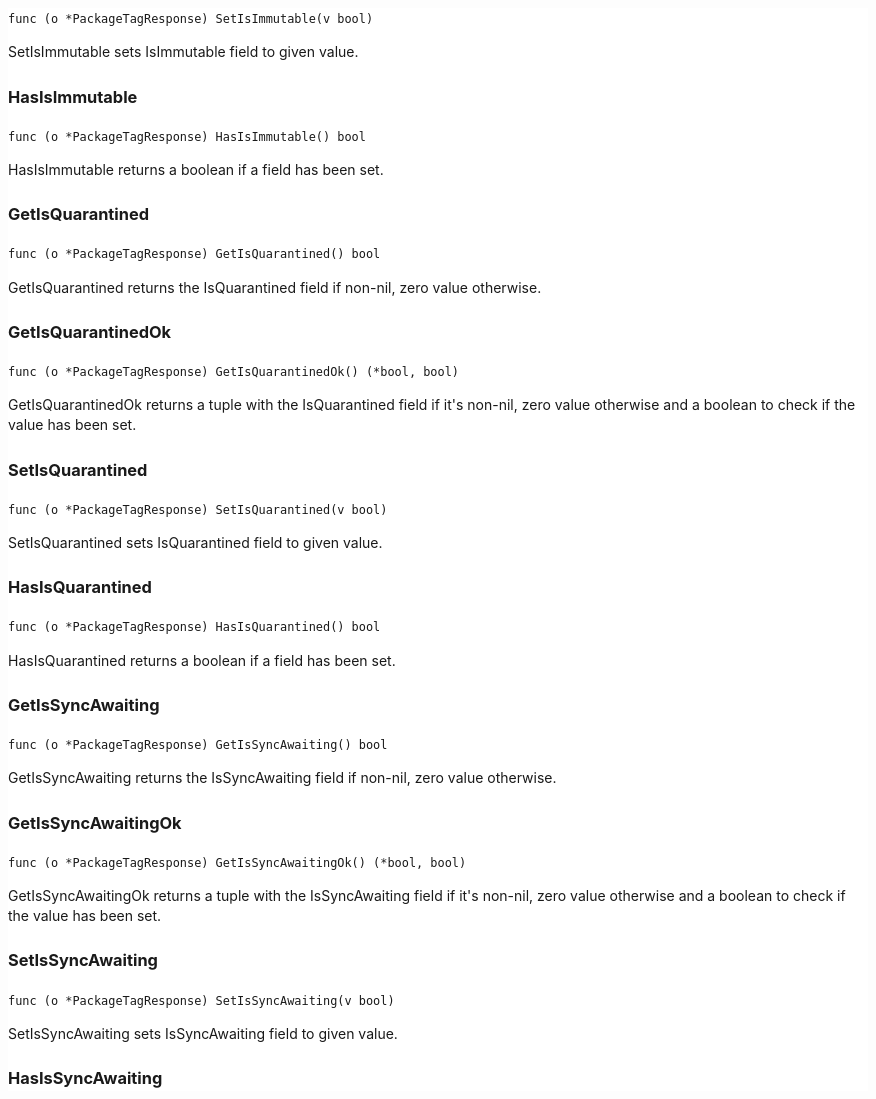 `func (o *PackageTagResponse) SetIsImmutable(v bool)`

SetIsImmutable sets IsImmutable field to given value.

### HasIsImmutable

`func (o *PackageTagResponse) HasIsImmutable() bool`

HasIsImmutable returns a boolean if a field has been set.

### GetIsQuarantined

`func (o *PackageTagResponse) GetIsQuarantined() bool`

GetIsQuarantined returns the IsQuarantined field if non-nil, zero value otherwise.

### GetIsQuarantinedOk

`func (o *PackageTagResponse) GetIsQuarantinedOk() (*bool, bool)`

GetIsQuarantinedOk returns a tuple with the IsQuarantined field if it's non-nil, zero value otherwise
and a boolean to check if the value has been set.

### SetIsQuarantined

`func (o *PackageTagResponse) SetIsQuarantined(v bool)`

SetIsQuarantined sets IsQuarantined field to given value.

### HasIsQuarantined

`func (o *PackageTagResponse) HasIsQuarantined() bool`

HasIsQuarantined returns a boolean if a field has been set.

### GetIsSyncAwaiting

`func (o *PackageTagResponse) GetIsSyncAwaiting() bool`

GetIsSyncAwaiting returns the IsSyncAwaiting field if non-nil, zero value otherwise.

### GetIsSyncAwaitingOk

`func (o *PackageTagResponse) GetIsSyncAwaitingOk() (*bool, bool)`

GetIsSyncAwaitingOk returns a tuple with the IsSyncAwaiting field if it's non-nil, zero value otherwise
and a boolean to check if the value has been set.

### SetIsSyncAwaiting

`func (o *PackageTagResponse) SetIsSyncAwaiting(v bool)`

SetIsSyncAwaiting sets IsSyncAwaiting field to given value.

### HasIsSyncAwaiting
